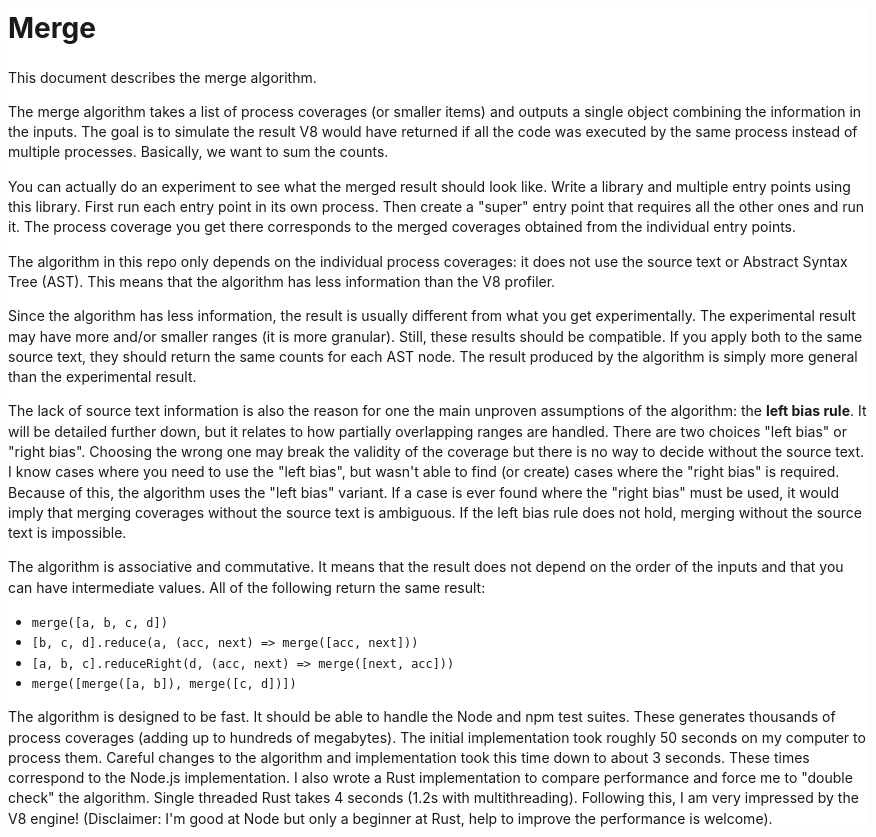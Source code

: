 # Merge

This document describes the merge algorithm.

The merge algorithm takes a list of process coverages (or smaller items) and
outputs a single object combining the information in the inputs. The goal is
to simulate the result V8 would have returned if all the code was executed by
the same process instead of multiple processes. Basically, we want to sum the
counts.

You can actually do an experiment to see what the merged result should look
like. Write a library and multiple entry points using this library. First run
each entry point in its own process. Then create a "super" entry point that
requires all the other ones and run it. The process coverage you get there
corresponds to the merged coverages obtained from the individual entry points. 

The algorithm in this repo only depends on the individual process coverages: it
does not use the source text or Abstract Syntax Tree (AST). This means that the
algorithm has less information than the V8 profiler.

Since the algorithm has less information, the result is usually different from
what you get experimentally. The experimental result may have more and/or
smaller ranges (it is more granular). Still, these results should be compatible.
If you apply both to the same source text, they should return the same counts
for each AST node. The result produced by the algorithm is simply more general
than the experimental result.

The lack of source text information is also the reason for one the main
unproven assumptions of the algorithm: the **left bias rule**. It will be
detailed further down, but it relates to how partially overlapping ranges are
handled. There are two choices "left bias" or "right bias". Choosing the wrong
one may break the validity of the coverage but there is no way to decide without
the source text. I know cases where you need to use the "left bias", but wasn't
able to find (or create) cases where the "right bias" is required. Because of
this, the algorithm uses the "left bias" variant. If a case is ever found where
the "right bias" must be used, it would imply that merging coverages without the
source text is ambiguous. If the left bias rule does not hold, merging without
the source text is impossible.

The algorithm is associative and commutative. It means that the result does
not depend on the order of the inputs and that you can have intermediate values.
All of the following return the same result:
- `merge([a, b, c, d])`
- `[b, c, d].reduce(a, (acc, next) => merge([acc, next]))`
- `[a, b, c].reduceRight(d, (acc, next) => merge([next, acc]))`
- `merge([merge([a, b]), merge([c, d])])`

The algorithm is designed to be fast. It should be able to handle the Node and
npm test suites. These generates thousands of process coverages (adding up to
hundreds of megabytes). The initial implementation took roughly 50 seconds on
my computer to process them. Careful changes to the algorithm and implementation
took this time down to about 3 seconds.
These times correspond to the Node.js implementation. I also wrote a Rust
implementation to compare performance and force me to "double check" the
algorithm. Single threaded Rust takes 4 seconds (1.2s with multithreading).
Following this, I am very impressed by the V8 engine! (Disclaimer: I'm good at
Node but only a beginner at Rust, help to improve the performance is welcome).


[wiki-tree-traversal-pre-order]: https://en.wikipedia.org/wiki/Tree_traversal#Pre-order_(NLR)